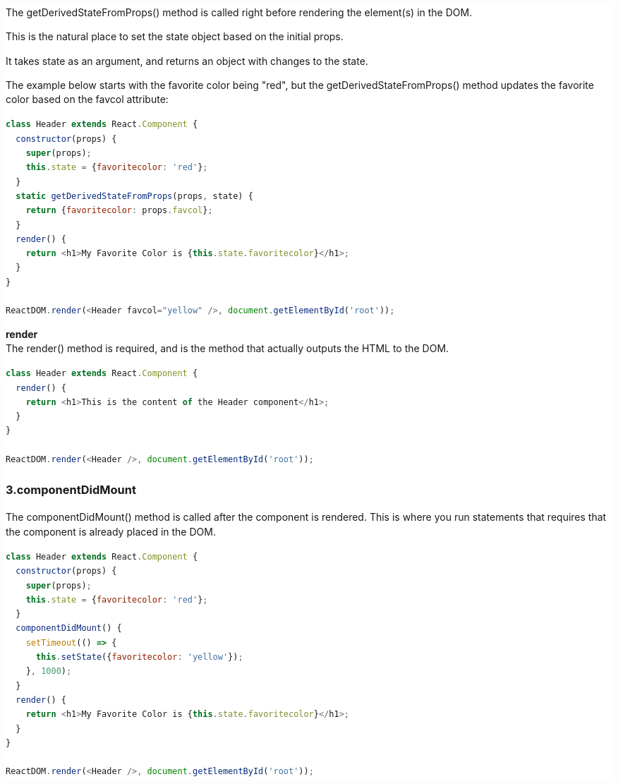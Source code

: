The getDerivedStateFromProps() method is called right before rendering the element(s) in the DOM.

This is the natural place to set the state object based on the initial props.

It takes state as an argument, and returns an object with changes to the state.

The example below starts with the favorite color being "red", but the getDerivedStateFromProps() method updates the favorite color based on the favcol attribute:

```js
class Header extends React.Component {
  constructor(props) {
    super(props);
    this.state = {favoritecolor: 'red'};
  }
  static getDerivedStateFromProps(props, state) {
    return {favoritecolor: props.favcol};
  }
  render() {
    return <h1>My Favorite Color is {this.state.favoritecolor}</h1>;
  }
}

ReactDOM.render(<Header favcol="yellow" />, document.getElementById('root'));
```

**render**<br/> The render() method is required, and is the method that actually outputs the HTML to the DOM.

```js
class Header extends React.Component {
  render() {
    return <h1>This is the content of the Header component</h1>;
  }
}

ReactDOM.render(<Header />, document.getElementById('root'));
```

### 3.componentDidMount

The componentDidMount() method is called after the component is rendered. This is where you run statements that requires that the component is already placed in the DOM.

```js
class Header extends React.Component {
  constructor(props) {
    super(props);
    this.state = {favoritecolor: 'red'};
  }
  componentDidMount() {
    setTimeout(() => {
      this.setState({favoritecolor: 'yellow'});
    }, 1000);
  }
  render() {
    return <h1>My Favorite Color is {this.state.favoritecolor}</h1>;
  }
}

ReactDOM.render(<Header />, document.getElementById('root'));
```

